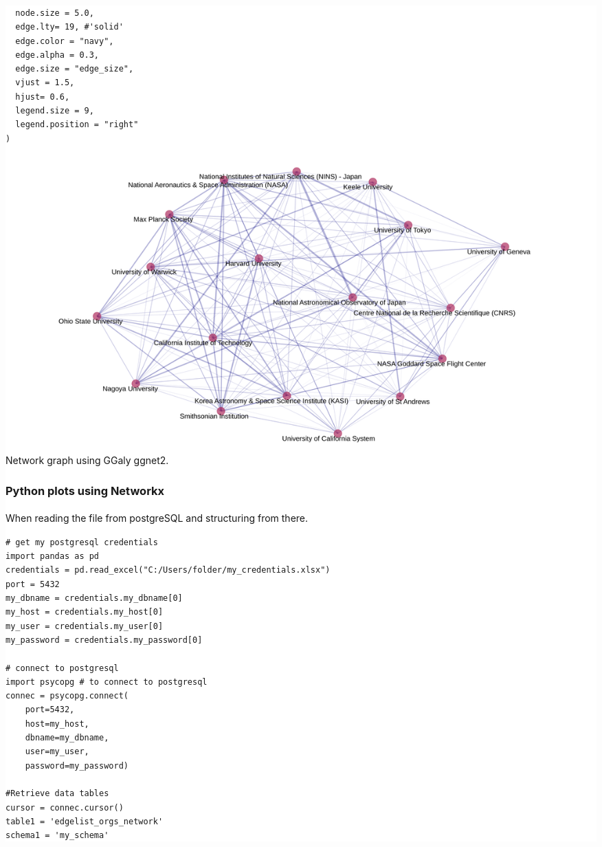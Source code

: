 ```
  node.size = 5.0,
  edge.lty= 19, #'solid'
  edge.color = "navy",
  edge.alpha = 0.3,
  edge.size = "edge_size",
  vjust = 1.5,
  hjust= 0.6,
  legend.size = 9,
  legend.position = "right"
)
```

<img src="./network-images/network_graph.svg">
  <figcaption>Network graph using GGaly ggnet2.</figcaption>

### Python plots using Networkx 

When reading the file from postgreSQL and structuring from there.

```
# get my postgresql credentials
import pandas as pd
credentials = pd.read_excel("C:/Users/folder/my_credentials.xlsx")
port = 5432
my_dbname = credentials.my_dbname[0]
my_host = credentials.my_host[0]
my_user = credentials.my_user[0]
my_password = credentials.my_password[0]

# connect to postgresql
import psycopg # to connect to postgresql
connec = psycopg.connect(
    port=5432,
    host=my_host,
    dbname=my_dbname,
    user=my_user,
    password=my_password)

#Retrieve data tables
cursor = connec.cursor()
table1 = 'edgelist_orgs_network'
schema1 = 'my_schema'
```